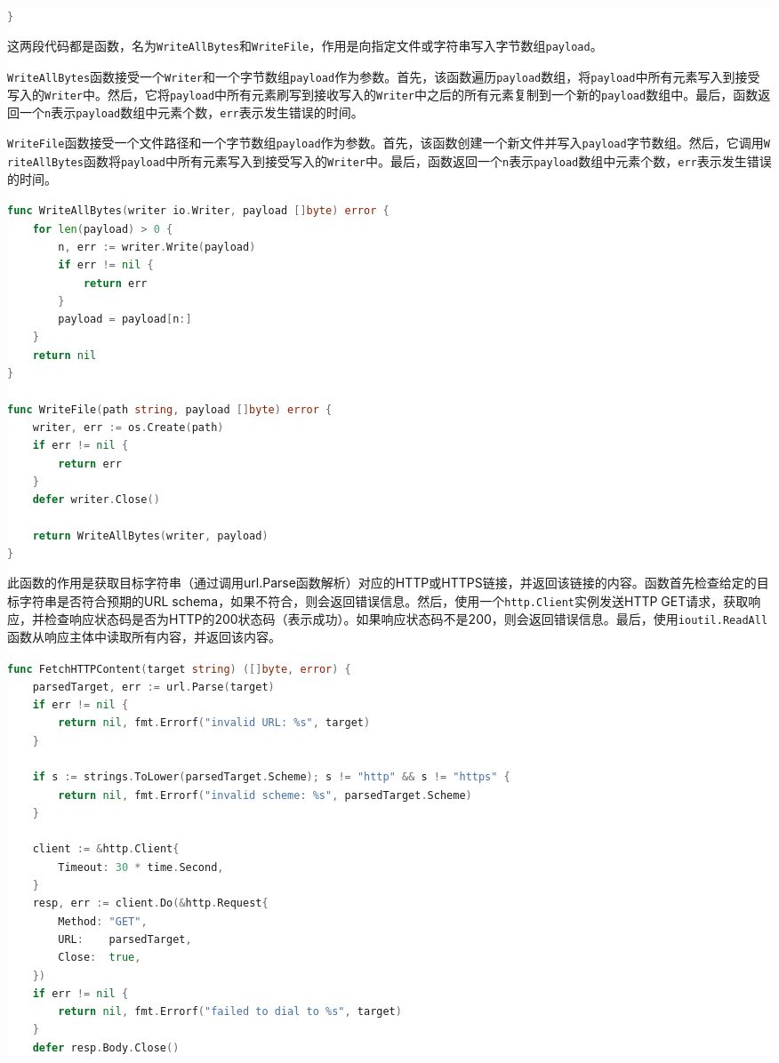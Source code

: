 ```go
}

```

这两段代码都是函数，名为`WriteAllBytes`和`WriteFile`，作用是向指定文件或字符串写入字节数组`payload`。

`WriteAllBytes`函数接受一个`Writer`和一个字节数组`payload`作为参数。首先，该函数遍历`payload`数组，将`payload`中所有元素写入到接受写入的`Writer`中。然后，它将`payload`中所有元素刷写到接收写入的`Writer`中之后的所有元素复制到一个新的`payload`数组中。最后，函数返回一个`n`表示`payload`数组中元素个数，`err`表示发生错误的时间。

`WriteFile`函数接受一个文件路径和一个字节数组`payload`作为参数。首先，该函数创建一个新文件并写入`payload`字节数组。然后，它调用`WriteAllBytes`函数将`payload`中所有元素写入到接受写入的`Writer`中。最后，函数返回一个`n`表示`payload`数组中元素个数，`err`表示发生错误的时间。


```go
func WriteAllBytes(writer io.Writer, payload []byte) error {
	for len(payload) > 0 {
		n, err := writer.Write(payload)
		if err != nil {
			return err
		}
		payload = payload[n:]
	}
	return nil
}

func WriteFile(path string, payload []byte) error {
	writer, err := os.Create(path)
	if err != nil {
		return err
	}
	defer writer.Close()

	return WriteAllBytes(writer, payload)
}

```

此函数的作用是获取目标字符串（通过调用url.Parse函数解析）对应的HTTP或HTTPS链接，并返回该链接的内容。函数首先检查给定的目标字符串是否符合预期的URL schema，如果不符合，则会返回错误信息。然后，使用一个`http.Client`实例发送HTTP GET请求，获取响应，并检查响应状态码是否为HTTP的200状态码（表示成功）。如果响应状态码不是200，则会返回错误信息。最后，使用`ioutil.ReadAll`函数从响应主体中读取所有内容，并返回该内容。


```go
func FetchHTTPContent(target string) ([]byte, error) {
	parsedTarget, err := url.Parse(target)
	if err != nil {
		return nil, fmt.Errorf("invalid URL: %s", target)
	}

	if s := strings.ToLower(parsedTarget.Scheme); s != "http" && s != "https" {
		return nil, fmt.Errorf("invalid scheme: %s", parsedTarget.Scheme)
	}

	client := &http.Client{
		Timeout: 30 * time.Second,
	}
	resp, err := client.Do(&http.Request{
		Method: "GET",
		URL:    parsedTarget,
		Close:  true,
	})
	if err != nil {
		return nil, fmt.Errorf("failed to dial to %s", target)
	}
	defer resp.Body.Close()

```